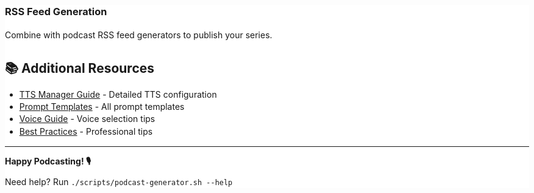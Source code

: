 ### RSS Feed Generation

Combine with podcast RSS feed generators to publish your series.

## 📚 Additional Resources

- [TTS Manager Guide](./TTS_MANAGER_GUIDE.md) - Detailed TTS configuration
- [Prompt Templates](./prompts/podcast_prompts.yaml) - All prompt templates
- [Voice Guide](./docs/voice_selection_guide.md) - Voice selection tips
- [Best Practices](./docs/podcast_best_practices.md) - Professional tips

---

**Happy Podcasting! 🎙️**

Need help? Run `./scripts/podcast-generator.sh --help`
